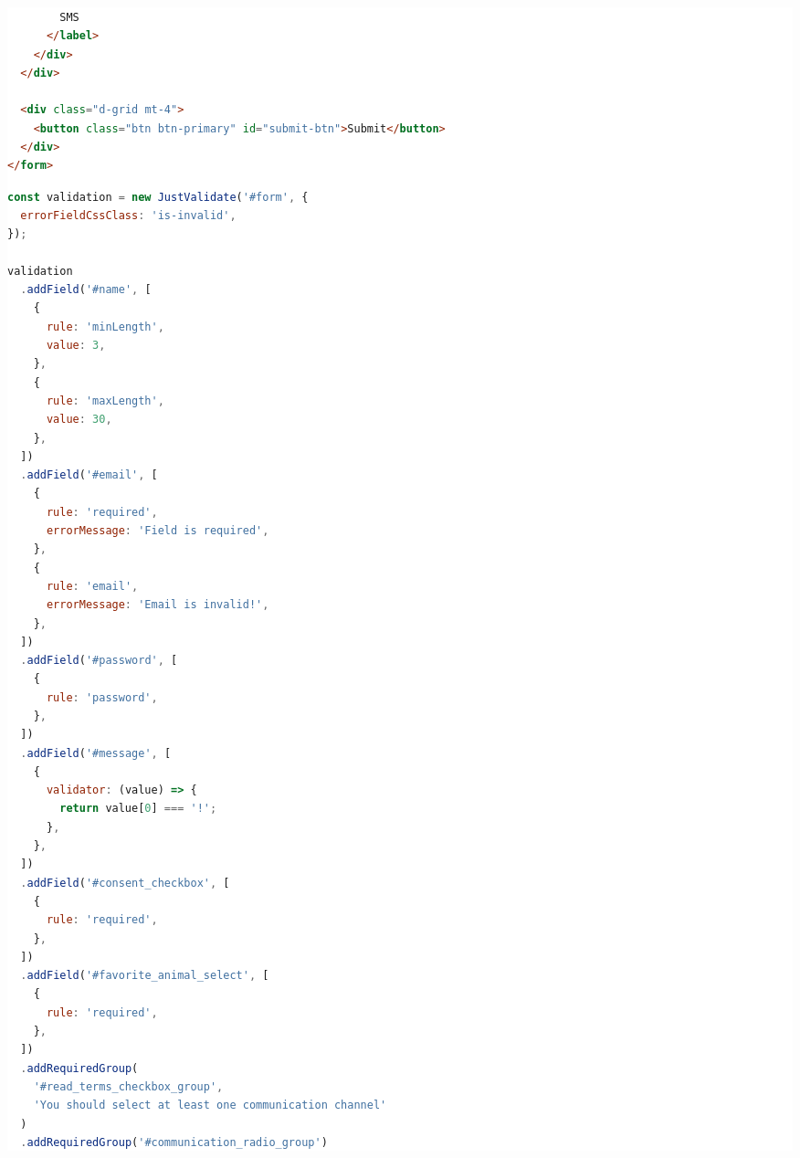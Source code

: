 ```html
        SMS
      </label>
    </div>
  </div>

  <div class="d-grid mt-4">
    <button class="btn btn-primary" id="submit-btn">Submit</button>
  </div>
</form>
```

```js
const validation = new JustValidate('#form', {
  errorFieldCssClass: 'is-invalid',
});

validation
  .addField('#name', [
    {
      rule: 'minLength',
      value: 3,
    },
    {
      rule: 'maxLength',
      value: 30,
    },
  ])
  .addField('#email', [
    {
      rule: 'required',
      errorMessage: 'Field is required',
    },
    {
      rule: 'email',
      errorMessage: 'Email is invalid!',
    },
  ])
  .addField('#password', [
    {
      rule: 'password',
    },
  ])
  .addField('#message', [
    {
      validator: (value) => {
        return value[0] === '!';
      },
    },
  ])
  .addField('#consent_checkbox', [
    {
      rule: 'required',
    },
  ])
  .addField('#favorite_animal_select', [
    {
      rule: 'required',
    },
  ])
  .addRequiredGroup(
    '#read_terms_checkbox_group',
    'You should select at least one communication channel'
  )
  .addRequiredGroup('#communication_radio_group')
```